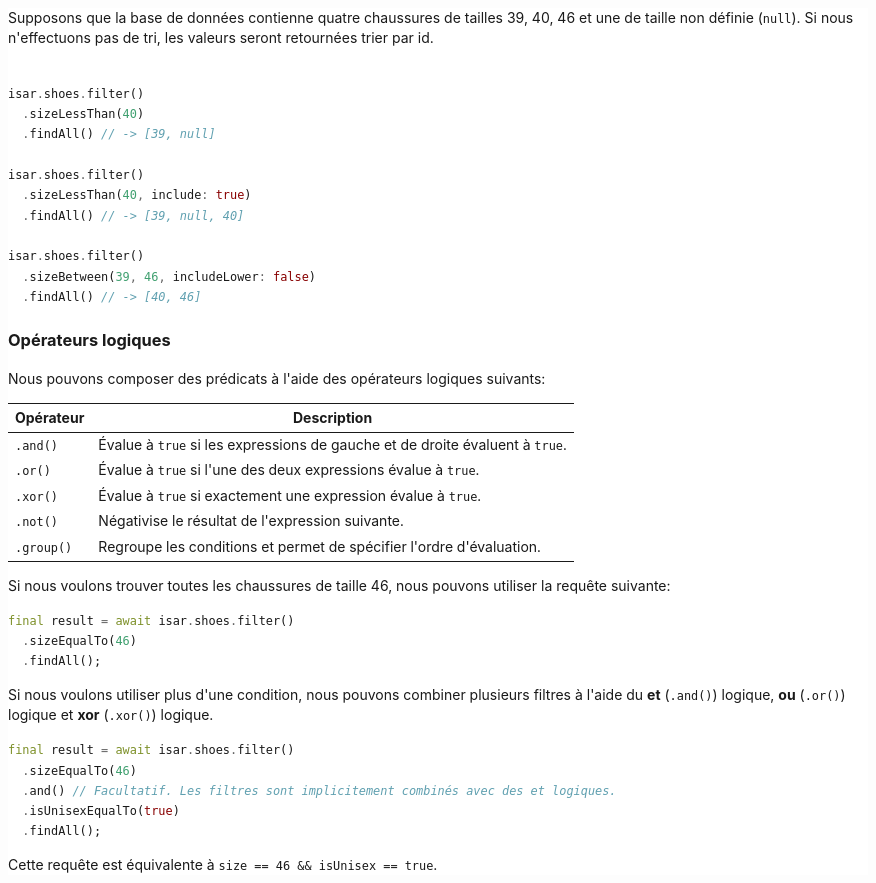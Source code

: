 Supposons que la base de données contienne quatre chaussures de tailles 39, 40, 46 et une de taille non définie (`null`). Si nous n'effectuons pas de tri, les valeurs seront retournées trier par id.

```dart

isar.shoes.filter()
  .sizeLessThan(40)
  .findAll() // -> [39, null]

isar.shoes.filter()
  .sizeLessThan(40, include: true)
  .findAll() // -> [39, null, 40]

isar.shoes.filter()
  .sizeBetween(39, 46, includeLower: false)
  .findAll() // -> [40, 46]

```

### Opérateurs logiques

Nous pouvons composer des prédicats à l'aide des opérateurs logiques suivants:

| Opérateur  | Description                                                                  |
| ---------- | ---------------------------------------------------------------------------- |
| `.and()`   | Évalue à `true` si les expressions de gauche et de droite évaluent à `true`. |
| `.or()`    | Évalue à `true` si l'une des deux expressions évalue à `true`.               |
| `.xor()`   | Évalue à `true` si exactement une expression évalue à `true`.                |
| `.not()`   | Négativise le résultat de l'expression suivante.                             |
| `.group()` | Regroupe les conditions et permet de spécifier l'ordre d'évaluation.         |

Si nous voulons trouver toutes les chaussures de taille 46, nous pouvons utiliser la requête suivante:

```dart
final result = await isar.shoes.filter()
  .sizeEqualTo(46)
  .findAll();
```

Si nous voulons utiliser plus d'une condition, nous pouvons combiner plusieurs filtres à l'aide du **et** (`.and()`) logique, **ou** (`.or()`) logique et **xor** (`.xor()`) logique.

```dart
final result = await isar.shoes.filter()
  .sizeEqualTo(46)
  .and() // Facultatif. Les filtres sont implicitement combinés avec des et logiques.
  .isUnisexEqualTo(true)
  .findAll();
```

Cette requête est équivalente à `size == 46 && isUnisex == true`.
